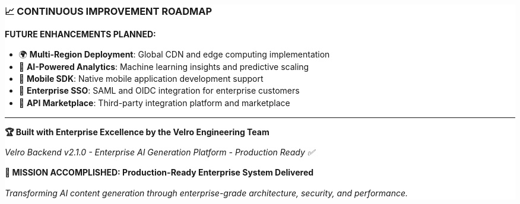 ### 📈 **CONTINUOUS IMPROVEMENT ROADMAP**

**FUTURE ENHANCEMENTS PLANNED:**
- 🌍 **Multi-Region Deployment**: Global CDN and edge computing implementation
- 🤖 **AI-Powered Analytics**: Machine learning insights and predictive scaling
- 📱 **Mobile SDK**: Native mobile application development support
- 🔐 **Enterprise SSO**: SAML and OIDC integration for enterprise customers
- 🔗 **API Marketplace**: Third-party integration platform and marketplace

---

**🏆 Built with Enterprise Excellence by the Velro Engineering Team**

*Velro Backend v2.1.0 - Enterprise AI Generation Platform - Production Ready ✅*

**🎯 MISSION ACCOMPLISHED: Production-Ready Enterprise System Delivered** 

*Transforming AI content generation through enterprise-grade architecture, security, and performance.*